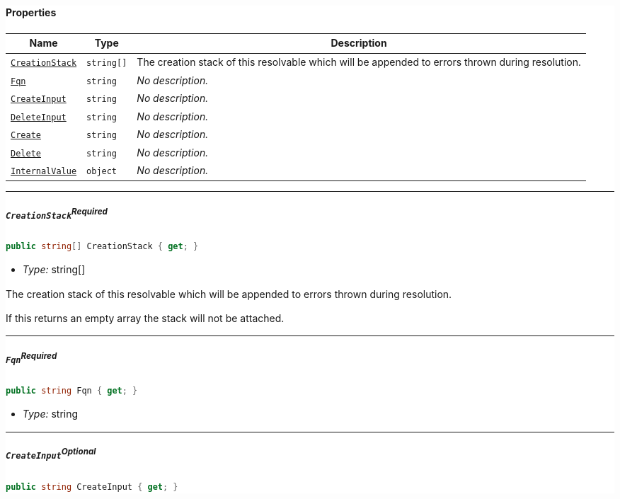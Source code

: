 
#### Properties <a name="Properties" id="Properties"></a>

| **Name** | **Type** | **Description** |
| --- | --- | --- |
| <code><a href="#@cdktf/provider-opentelekomcloud.wafDedicatedInstanceV1.WafDedicatedInstanceV1TimeoutsOutputReference.property.creationStack">CreationStack</a></code> | <code>string[]</code> | The creation stack of this resolvable which will be appended to errors thrown during resolution. |
| <code><a href="#@cdktf/provider-opentelekomcloud.wafDedicatedInstanceV1.WafDedicatedInstanceV1TimeoutsOutputReference.property.fqn">Fqn</a></code> | <code>string</code> | *No description.* |
| <code><a href="#@cdktf/provider-opentelekomcloud.wafDedicatedInstanceV1.WafDedicatedInstanceV1TimeoutsOutputReference.property.createInput">CreateInput</a></code> | <code>string</code> | *No description.* |
| <code><a href="#@cdktf/provider-opentelekomcloud.wafDedicatedInstanceV1.WafDedicatedInstanceV1TimeoutsOutputReference.property.deleteInput">DeleteInput</a></code> | <code>string</code> | *No description.* |
| <code><a href="#@cdktf/provider-opentelekomcloud.wafDedicatedInstanceV1.WafDedicatedInstanceV1TimeoutsOutputReference.property.create">Create</a></code> | <code>string</code> | *No description.* |
| <code><a href="#@cdktf/provider-opentelekomcloud.wafDedicatedInstanceV1.WafDedicatedInstanceV1TimeoutsOutputReference.property.delete">Delete</a></code> | <code>string</code> | *No description.* |
| <code><a href="#@cdktf/provider-opentelekomcloud.wafDedicatedInstanceV1.WafDedicatedInstanceV1TimeoutsOutputReference.property.internalValue">InternalValue</a></code> | <code>object</code> | *No description.* |

---

##### `CreationStack`<sup>Required</sup> <a name="CreationStack" id="@cdktf/provider-opentelekomcloud.wafDedicatedInstanceV1.WafDedicatedInstanceV1TimeoutsOutputReference.property.creationStack"></a>

```csharp
public string[] CreationStack { get; }
```

- *Type:* string[]

The creation stack of this resolvable which will be appended to errors thrown during resolution.

If this returns an empty array the stack will not be attached.

---

##### `Fqn`<sup>Required</sup> <a name="Fqn" id="@cdktf/provider-opentelekomcloud.wafDedicatedInstanceV1.WafDedicatedInstanceV1TimeoutsOutputReference.property.fqn"></a>

```csharp
public string Fqn { get; }
```

- *Type:* string

---

##### `CreateInput`<sup>Optional</sup> <a name="CreateInput" id="@cdktf/provider-opentelekomcloud.wafDedicatedInstanceV1.WafDedicatedInstanceV1TimeoutsOutputReference.property.createInput"></a>

```csharp
public string CreateInput { get; }
```
